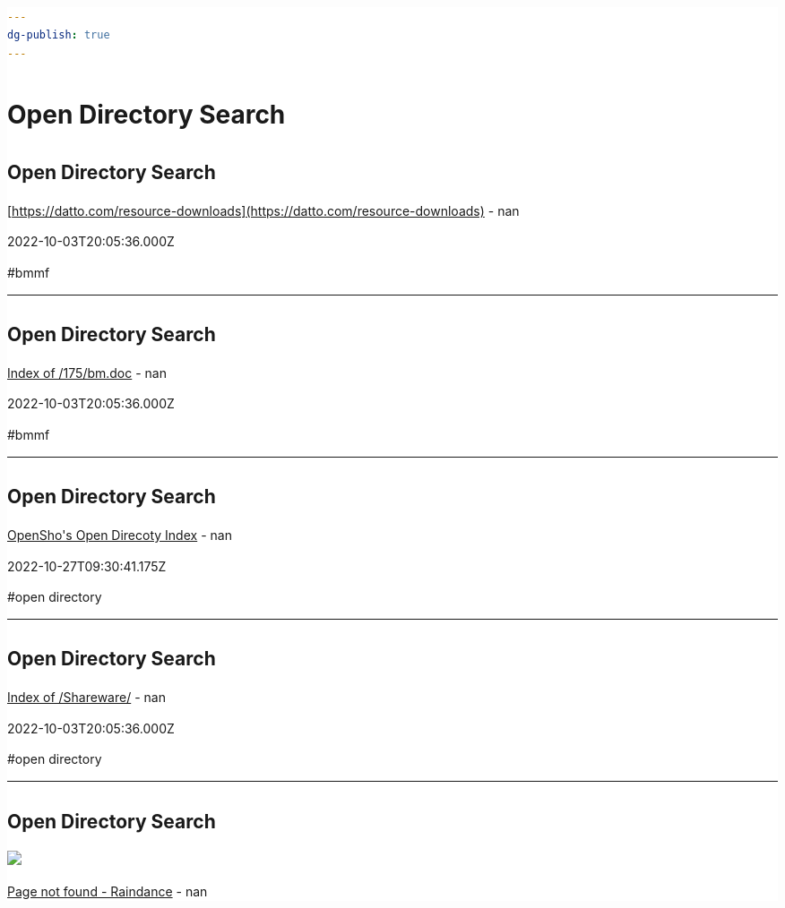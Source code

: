 ```yaml
---
dg-publish: true
---
```


# Open Directory Search

## Open Directory Search

[https://datto.com/resource-downloads](https://datto.com/resource-downloads) - nan

2022-10-03T20:05:36.000Z

#bmmf

---

## Open Directory Search

[Index of /175/bm.doc](https://sahistorians.org.au/175/bm.doc) - nan

2022-10-03T20:05:36.000Z

#bmmf

---

## Open Directory Search

[OpenSho's Open Direcoty Index](https://opendirindex.opensho.com) - nan

2022-10-27T09:30:41.175Z

#open directory

---

## Open Directory Search

[Index of /Shareware/](https://pacsteam.org/Shareware) - nan

2022-10-03T20:05:36.000Z

#open directory

---

## Open Directory Search

![](https://raindance.org/wp-content/uploads/2023/08/Script-Competition-2024-Coverfly.png)

[Page not found - Raindance](https://raindance.org/scripts) - nan
